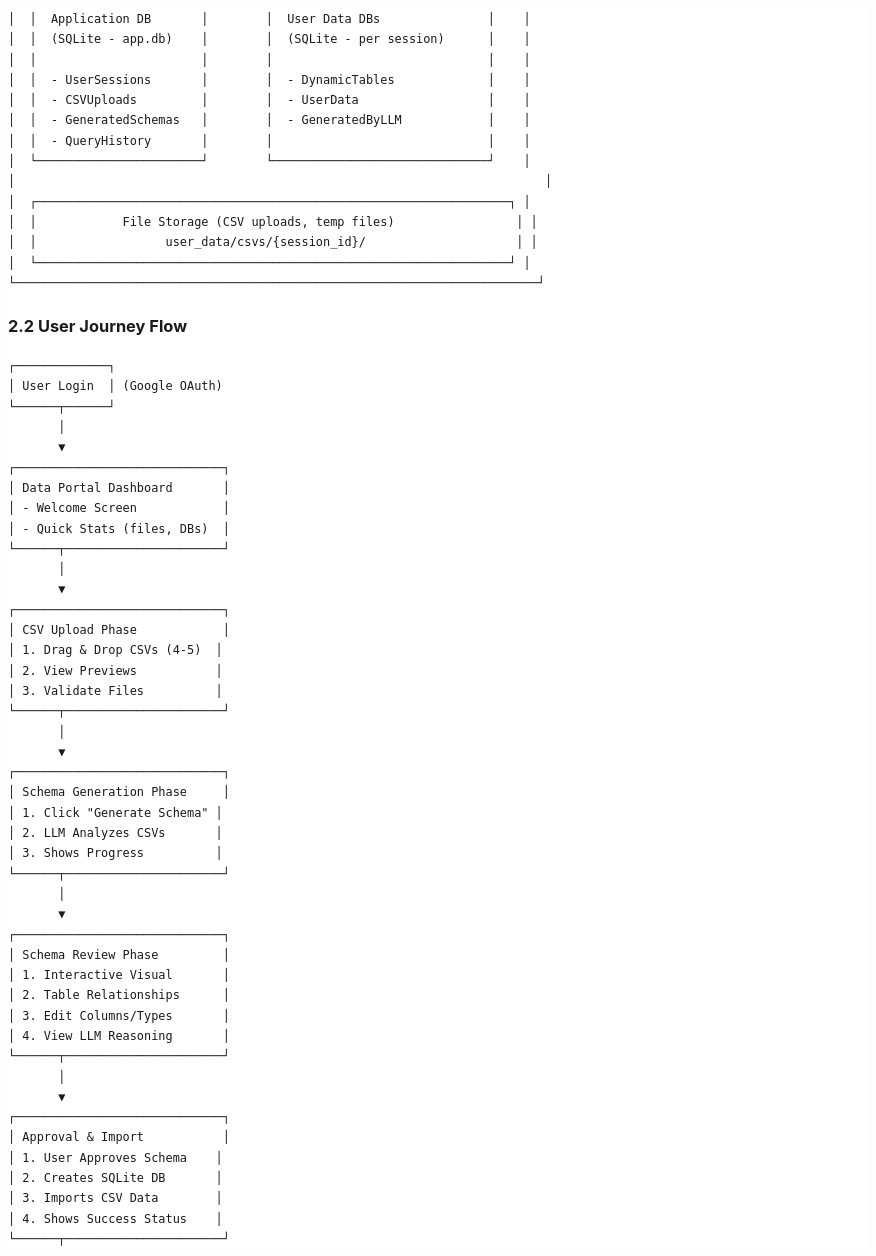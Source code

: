 ```
│  │  Application DB       │        │  User Data DBs               │    │
│  │  (SQLite - app.db)    │        │  (SQLite - per session)      │    │
│  │                       │        │                              │    │
│  │  - UserSessions       │        │  - DynamicTables             │    │
│  │  - CSVUploads         │        │  - UserData                  │    │
│  │  - GeneratedSchemas   │        │  - GeneratedByLLM            │    │
│  │  - QueryHistory       │        │                              │    │
│  └───────────────────────┘        └──────────────────────────────┘    │
│                                                                          │
│  ┌──────────────────────────────────────────────────────────────────┐ │
│  │            File Storage (CSV uploads, temp files)                 │ │
│  │                  user_data/csvs/{session_id}/                     │ │
│  └──────────────────────────────────────────────────────────────────┘ │
└─────────────────────────────────────────────────────────────────────────┘
```

### 2.2 User Journey Flow

```
┌─────────────┐
│ User Login  │ (Google OAuth)
└──────┬──────┘
       │
       ▼
┌─────────────────────────────┐
│ Data Portal Dashboard       │
│ - Welcome Screen            │
│ - Quick Stats (files, DBs)  │
└──────┬──────────────────────┘
       │
       ▼
┌─────────────────────────────┐
│ CSV Upload Phase            │
│ 1. Drag & Drop CSVs (4-5)  │
│ 2. View Previews           │
│ 3. Validate Files          │
└──────┬──────────────────────┘
       │
       ▼
┌─────────────────────────────┐
│ Schema Generation Phase     │
│ 1. Click "Generate Schema" │
│ 2. LLM Analyzes CSVs       │
│ 3. Shows Progress          │
└──────┬──────────────────────┘
       │
       ▼
┌─────────────────────────────┐
│ Schema Review Phase         │
│ 1. Interactive Visual       │
│ 2. Table Relationships      │
│ 3. Edit Columns/Types       │
│ 4. View LLM Reasoning       │
└──────┬──────────────────────┘
       │
       ▼
┌─────────────────────────────┐
│ Approval & Import           │
│ 1. User Approves Schema    │
│ 2. Creates SQLite DB       │
│ 3. Imports CSV Data        │
│ 4. Shows Success Status    │
└──────┬──────────────────────┘
```